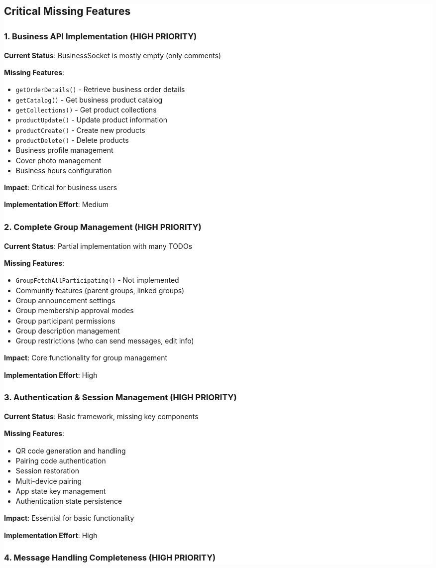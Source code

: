 ## Critical Missing Features

### 1. Business API Implementation (HIGH PRIORITY)

**Current Status**: BusinessSocket is mostly empty (only comments)

**Missing Features**:
- `getOrderDetails()` - Retrieve business order details
- `getCatalog()` - Get business product catalog
- `getCollections()` - Get product collections
- `productUpdate()` - Update product information
- `productCreate()` - Create new products
- `productDelete()` - Delete products
- Business profile management
- Cover photo management
- Business hours configuration

**Impact**: Critical for business users

**Implementation Effort**: Medium

### 2. Complete Group Management (HIGH PRIORITY)

**Current Status**: Partial implementation with many TODOs

**Missing Features**:
- `GroupFetchAllParticipating()` - Not implemented
- Community features (parent groups, linked groups)
- Group announcement settings
- Group membership approval modes
- Group participant permissions
- Group description management
- Group restrictions (who can send messages, edit info)

**Impact**: Core functionality for group management

**Implementation Effort**: High

### 3. Authentication & Session Management (HIGH PRIORITY)

**Current Status**: Basic framework, missing key components

**Missing Features**:
- QR code generation and handling
- Pairing code authentication
- Session restoration
- Multi-device pairing
- App state key management
- Authentication state persistence

**Impact**: Essential for basic functionality

**Implementation Effort**: High

### 4. Message Handling Completeness (HIGH PRIORITY)
